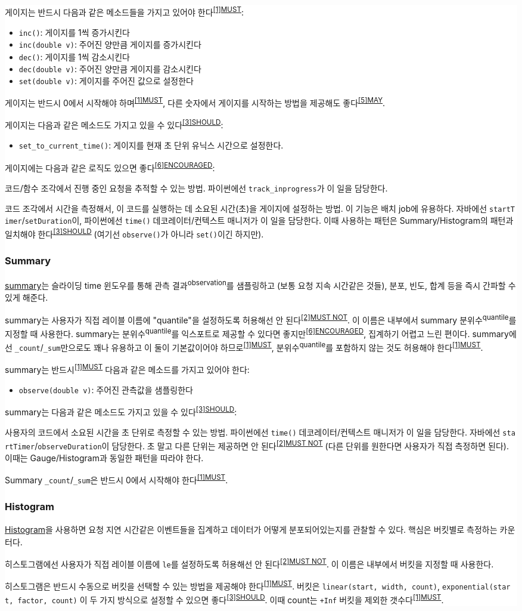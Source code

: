 게이지는 반드시 다음과 같은 메소드들을 가지고 있어야 한다<sup>[[1]MUST](https://www.ietf.org/rfc/rfc2119.txt)</sup>:

- `inc()`: 게이지를 1씩 증가시킨다
- `inc(double v)`: 주어진 양만큼 게이지를 증가시킨다
- `dec()`: 게이지를 1씩 감소시킨다
- `dec(double v)`: 주어진 양만큼 게이지를 감소시킨다
- `set(double v)`: 게이지를 주어진 값으로 설정한다

게이지는 반드시 0에서 시작해야 하며<sup>[[1]MUST](https://www.ietf.org/rfc/rfc2119.txt)</sup>, 다른 숫자에서 게이지를 시작하는 방법을 제공해도 좋다<sup>[[5]MAY](https://www.ietf.org/rfc/rfc2119.txt)</sup>.

게이지는 다음과 같은 메소드도 가지고 있을 수 있다<sup>[[3]SHOULD](https://www.ietf.org/rfc/rfc2119.txt)</sup>:

- `set_to_current_time()`: 게이지를 현재 초 단위 유닉스 시간으로 설정한다.

게이지에는 다음과 같은 로직도 있으면 좋다<sup>[[6]ENCOURAGED](#ENCOURAGED)</sup>:

코드/함수 조각에서 진행 중인 요청을 추적할 수 있는 방법. 파이썬에선 `track_inprogress`가 이 일을 담당한다.

코드 조각에서 시간을 측정해서, 이 코드를 실행하는 데 소요된 시간(초)을 게이지에 설정하는 방법. 이 기능은 배치 job에 유용하다. 자바에선 `startTimer`/`setDuration`이, 파이썬에선 `time()` 데코레이터/컨텍스트 매니저가 이 일을 담당한다. 이때 사용하는 패턴은 Summary/Histogram의 패턴과 일치해야 한다<sup>[[3]SHOULD](https://www.ietf.org/rfc/rfc2119.txt)</sup> (여기선 `observe()`가 아니라 `set()`이긴 하지만).

### Summary

[summary](../metric-types#summary)는 슬라이딩 time 윈도우를 통해 관측 결과<sup>observation</sup>를 샘플링하고 (보통 요청 지속 시간같은 것들), 분포, 빈도, 합계 등을 즉시 간파할 수 있게 해준다.

summary는 사용자가 직접 레이블 이름에 "quantile"을 설정하도록 허용해선 안 된다<sup>[[2]MUST NOT](https://www.ietf.org/rfc/rfc2119.txt)</sup>. 이 이름은 내부에서 summary 분위수<sup>quantile</sup>를 지정할 때 사용한다. summary는 분위수<sup>quantile</sup>를 익스포트로 제공할 수 있다면 좋지만<sup>[[6]ENCOURAGED](#ENCOURAGED)</sup>, 집계하기 어렵고 느린 편이다. summary에선 `_count`/`_sum`만으로도 꽤나 유용하고 이 둘이 기본값이어야 하므로<sup>[[1]MUST](https://www.ietf.org/rfc/rfc2119.txt)</sup>, 분위수<sup>quantile</sup>를 포함하지 않는 것도 허용해야 한다<sup>[[1]MUST](https://www.ietf.org/rfc/rfc2119.txt)</sup>.

summary는 반드시<sup>[[1]MUST](https://www.ietf.org/rfc/rfc2119.txt)</sup> 다음과 같은 메소드를 가지고 있어야 한다:

- `observe(double v)`: 주어진 관측값을 샘플링한다

summary는 다음과 같은 메소드도 가지고 있을 수 있다<sup>[[3]SHOULD](https://www.ietf.org/rfc/rfc2119.txt)</sup>:

사용자의 코드에서 소요된 시간을 초 단위로 측정할 수 있는 방법. 파이썬에선 `time()` 데코레이터/컨텍스트 매니저가 이 일을 담당한다. 자바에선 `startTimer`/`observeDuration`이 담당한다. 초 말고 다른 단위는 제공하면 안 된다<sup>[[2]MUST NOT](https://www.ietf.org/rfc/rfc2119.txt)</sup> (다른 단위를 원한다면 사용자가 직접 측정하면 된다). 이때는 Gauge/Histogram과 동일한 패턴을 따라야 한다.

Summary `_count`/`_sum`은 반드시 0에서 시작해야 한다<sup>[[1]MUST](https://www.ietf.org/rfc/rfc2119.txt)</sup>.

### Histogram

[Histogram](../metric-types#histogram)을 사용하면 요청 지연 시간같은 이벤트들을 집계하고 데이터가 어떻게 분포되어있는지를 관찰할 수 있다. 핵심은 버킷별로 측정하는 카운터다.

히스토그램에선 사용자가 직접 레이블 이름에 `le`를 설정하도록 허용해선 안 된다<sup>[[2]MUST NOT](https://www.ietf.org/rfc/rfc2119.txt)</sup>. 이 이름은 내부에서 버킷을 지정할 때 사용한다. 

히스토그램은 반드시 수동으로 버킷을 선택할 수 있는 방법을 제공해야 한다<sup>[[1]MUST](https://www.ietf.org/rfc/rfc2119.txt)</sup>. 버킷은 `linear(start, width, count)`, `exponential(start, factor, count)` 이 두 가지 방식으로 설정할 수 있으면 좋다<sup>[[3]SHOULD](https://www.ietf.org/rfc/rfc2119.txt)</sup>. 이때 count는 `+Inf` 버킷을 제외한 갯수다<sup>[[1]MUST](https://www.ietf.org/rfc/rfc2119.txt)</sup>.
